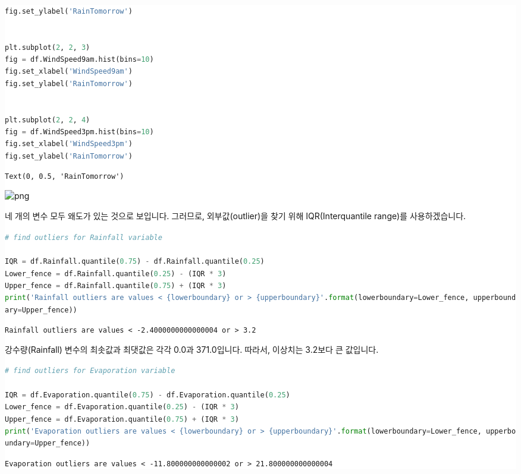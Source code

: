 ```python
fig.set_ylabel('RainTomorrow')


plt.subplot(2, 2, 3)
fig = df.WindSpeed9am.hist(bins=10)
fig.set_xlabel('WindSpeed9am')
fig.set_ylabel('RainTomorrow')


plt.subplot(2, 2, 4)
fig = df.WindSpeed3pm.hist(bins=10)
fig.set_xlabel('WindSpeed3pm')
fig.set_ylabel('RainTomorrow')
```




    Text(0, 0.5, 'RainTomorrow')




    
![png](logistic-regression-classifier-clone_files/logistic-regression-classifier-clone_100_1.png)
    


네 개의 변수 모두 왜도가 있는 것으로 보입니다. 그러므로, 외부값(outlier)을 찾기 위해 IQR(Interquantile range)를 사용하겠습니다.


```python
# find outliers for Rainfall variable

IQR = df.Rainfall.quantile(0.75) - df.Rainfall.quantile(0.25)
Lower_fence = df.Rainfall.quantile(0.25) - (IQR * 3)
Upper_fence = df.Rainfall.quantile(0.75) + (IQR * 3)
print('Rainfall outliers are values < {lowerboundary} or > {upperboundary}'.format(lowerboundary=Lower_fence, upperboundary=Upper_fence))

```

    Rainfall outliers are values < -2.4000000000000004 or > 3.2


강수량(Rainfall) 변수의 최솟값과 최댓값은 각각 0.0과 371.0입니다. 따라서, 이상치는 3.2보다 큰 값입니다.


```python
# find outliers for Evaporation variable

IQR = df.Evaporation.quantile(0.75) - df.Evaporation.quantile(0.25)
Lower_fence = df.Evaporation.quantile(0.25) - (IQR * 3)
Upper_fence = df.Evaporation.quantile(0.75) + (IQR * 3)
print('Evaporation outliers are values < {lowerboundary} or > {upperboundary}'.format(lowerboundary=Lower_fence, upperboundary=Upper_fence))

```

    Evaporation outliers are values < -11.800000000000002 or > 21.800000000000004
